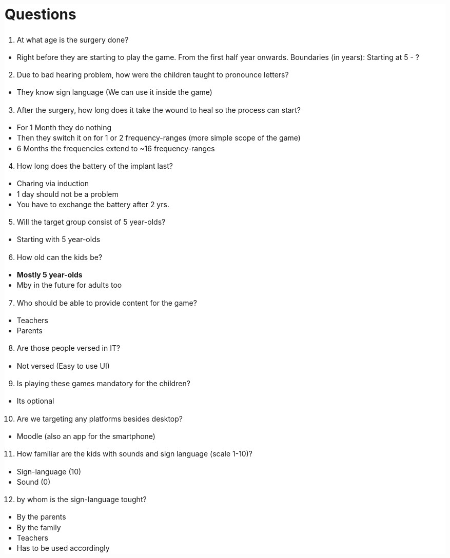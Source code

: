 # Questions

1. At what age is the surgery done?

- Right before they are starting to play the game. From the first half year onwards.
Boundaries (in years): Starting at 5 - ?

2. Due to bad hearing problem, how were the children taught to pronounce letters?

- They know sign language (We can use it inside the game)

3. After the surgery, how long does it take the wound to heal so the process can start?

- For 1 Month they do nothing
- Then they switch it on for 1 or 2 frequency-ranges (more simple scope of the game)
- 6 Months the frequencies extend to ~16 frequency-ranges

4. How long does the battery of the implant last?

- Charing via induction
- 1 day should not be a problem
- You have to exchange the battery after 2 yrs.

5. Will the target group consist of 5 year-olds?

- Starting with 5 year-olds

6. How old can the kids be?

- **Mostly 5 year-olds**
- Mby in the future for adults too

7. Who should be able to provide content for the game?

- Teachers
- Parents

8. Are those people versed in IT?

- Not versed (Easy to use UI)

9. Is playing these games mandatory for the children?

- Its optional

10. Are we targeting any platforms besides desktop?

- Moodle (also an app for the smartphone)

11. How familiar are the kids with sounds and sign language (scale 1-10)?

- Sign-language (10)
- Sound (0)

12. by whom is the sign-language tought?

- By the parents
- By the family
- Teachers
- Has to be used accordingly
